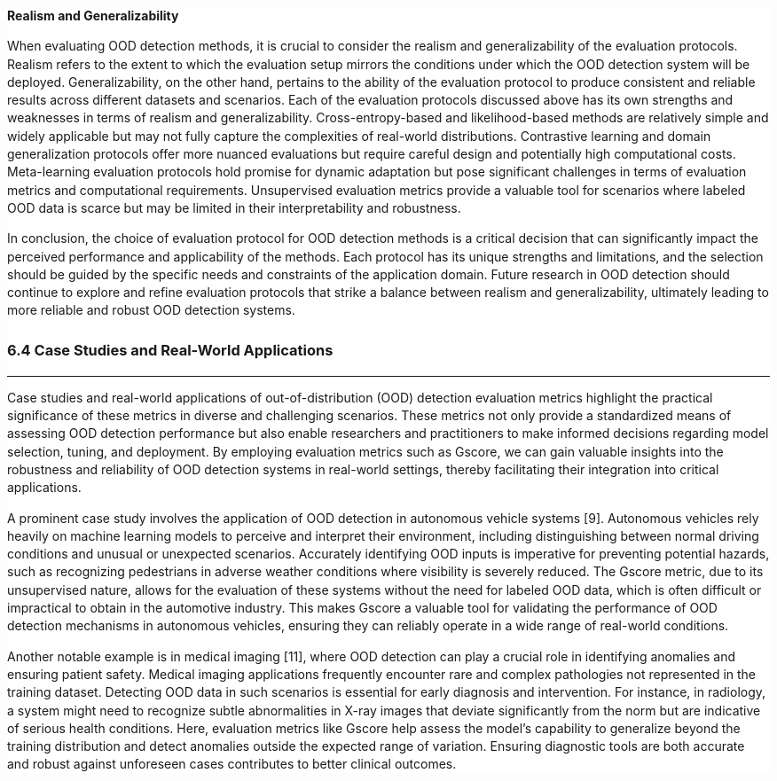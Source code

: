 **Realism and Generalizability**

When evaluating OOD detection methods, it is crucial to consider the realism and generalizability of the evaluation protocols. Realism refers to the extent to which the evaluation setup mirrors the conditions under which the OOD detection system will be deployed. Generalizability, on the other hand, pertains to the ability of the evaluation protocol to produce consistent and reliable results across different datasets and scenarios. Each of the evaluation protocols discussed above has its own strengths and weaknesses in terms of realism and generalizability. Cross-entropy-based and likelihood-based methods are relatively simple and widely applicable but may not fully capture the complexities of real-world distributions. Contrastive learning and domain generalization protocols offer more nuanced evaluations but require careful design and potentially high computational costs. Meta-learning evaluation protocols hold promise for dynamic adaptation but pose significant challenges in terms of evaluation metrics and computational requirements. Unsupervised evaluation metrics provide a valuable tool for scenarios where labeled OOD data is scarce but may be limited in their interpretability and robustness.

In conclusion, the choice of evaluation protocol for OOD detection methods is a critical decision that can significantly impact the perceived performance and applicability of the methods. Each protocol has its unique strengths and limitations, and the selection should be guided by the specific needs and constraints of the application domain. Future research in OOD detection should continue to explore and refine evaluation protocols that strike a balance between realism and generalizability, ultimately leading to more reliable and robust OOD detection systems.

### 6.4 Case Studies and Real-World Applications

---
Case studies and real-world applications of out-of-distribution (OOD) detection evaluation metrics highlight the practical significance of these metrics in diverse and challenging scenarios. These metrics not only provide a standardized means of assessing OOD detection performance but also enable researchers and practitioners to make informed decisions regarding model selection, tuning, and deployment. By employing evaluation metrics such as Gscore, we can gain valuable insights into the robustness and reliability of OOD detection systems in real-world settings, thereby facilitating their integration into critical applications.

A prominent case study involves the application of OOD detection in autonomous vehicle systems [9]. Autonomous vehicles rely heavily on machine learning models to perceive and interpret their environment, including distinguishing between normal driving conditions and unusual or unexpected scenarios. Accurately identifying OOD inputs is imperative for preventing potential hazards, such as recognizing pedestrians in adverse weather conditions where visibility is severely reduced. The Gscore metric, due to its unsupervised nature, allows for the evaluation of these systems without the need for labeled OOD data, which is often difficult or impractical to obtain in the automotive industry. This makes Gscore a valuable tool for validating the performance of OOD detection mechanisms in autonomous vehicles, ensuring they can reliably operate in a wide range of real-world conditions.

Another notable example is in medical imaging [11], where OOD detection can play a crucial role in identifying anomalies and ensuring patient safety. Medical imaging applications frequently encounter rare and complex pathologies not represented in the training dataset. Detecting OOD data in such scenarios is essential for early diagnosis and intervention. For instance, in radiology, a system might need to recognize subtle abnormalities in X-ray images that deviate significantly from the norm but are indicative of serious health conditions. Here, evaluation metrics like Gscore help assess the model’s capability to generalize beyond the training distribution and detect anomalies outside the expected range of variation. Ensuring diagnostic tools are both accurate and robust against unforeseen cases contributes to better clinical outcomes.
